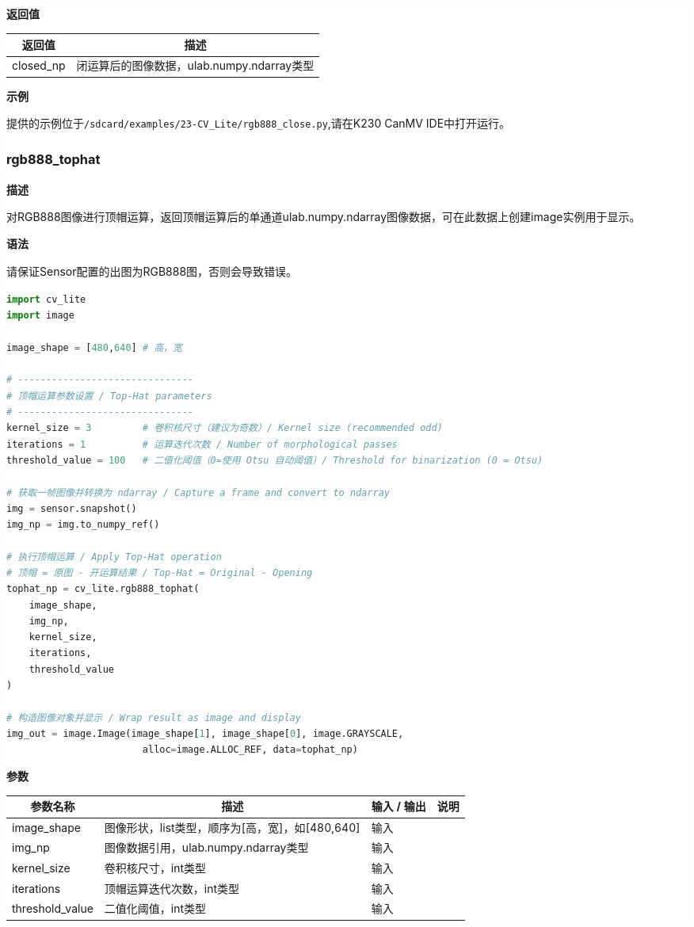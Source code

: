 **返回值**  

| 返回值 | 描述                            |
|--------|---------------------------------|
| closed_np | 闭运算后的图像数据，ulab.numpy.ndarray类型 |

**示例**

提供的示例位于`/sdcard/examples/23-CV_Lite/rgb888_close.py`,请在K230 CanMV IDE中打开运行。

### rgb888_tophat

**描述**

对RGB888图像进行顶帽运算，返回顶帽运算后的单通道ulab.numpy.ndarray图像数据，可在此数据上创建image实例用于显示。

**语法**  

请保证Sensor配置的出图为RGB888图，否则会导致错误。

```python
import cv_lite
import image

image_shape = [480,640] # 高，宽

# -------------------------------
# 顶帽运算参数设置 / Top-Hat parameters
# -------------------------------
kernel_size = 3         # 卷积核尺寸（建议为奇数）/ Kernel size (recommended odd)
iterations = 1          # 运算迭代次数 / Number of morphological passes
threshold_value = 100   # 二值化阈值（0=使用 Otsu 自动阈值）/ Threshold for binarization (0 = Otsu)

# 获取一帧图像并转换为 ndarray / Capture a frame and convert to ndarray
img = sensor.snapshot()
img_np = img.to_numpy_ref()

# 执行顶帽运算 / Apply Top-Hat operation
# 顶帽 = 原图 - 开运算结果 / Top-Hat = Original - Opening
tophat_np = cv_lite.rgb888_tophat(
    image_shape,
    img_np,
    kernel_size,
    iterations,
    threshold_value
)

# 构造图像对象并显示 / Wrap result as image and display
img_out = image.Image(image_shape[1], image_shape[0], image.GRAYSCALE,
                        alloc=image.ALLOC_REF, data=tophat_np)
```

**参数**  

| 参数名称 | 描述                          | 输入 / 输出 | 说明 |
|----------|-------------------------------|-----------|------|
| image_shape | 图像形状，list类型，顺序为[高，宽]，如[480,640] | 输入 |  |
| img_np | 图像数据引用，ulab.numpy.ndarray类型 | 输入 |  |
| kernel_size | 卷积核尺寸，int类型 | 输入 |  |
| iterations | 顶帽运算迭代次数，int类型 | 输入 |  |
| threshold_value | 二值化阈值，int类型 | 输入 |  |
